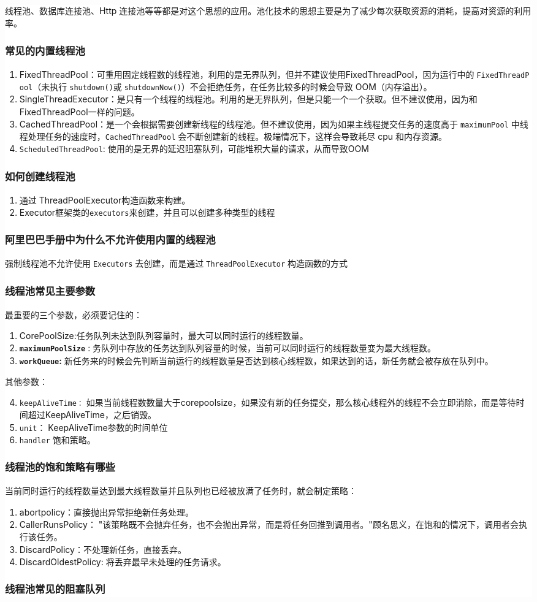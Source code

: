 

线程池、数据库连接池、Http 连接池等等都是对这个思想的应用。池化技术的思想主要是为了减少每次获取资源的消耗，提高对资源的利用率。



### 常见的内置线程池

1. FixedThreadPool：可重用固定线程数的线程池，利用的是无界队列，但并不建议使用FixedThreadPool，因为运行中的 `FixedThreadPool`（未执行 `shutdown()`或 `shutdownNow()`）不会拒绝任务，在任务比较多的时候会导致 OOM（内存溢出）。
2. SingleThreadExecutor：是只有一个线程的线程池。利用的是无界队列，但是只能一个一个获取。但不建议使用，因为和FixedThreadPool一样的问题。
3. CachedThreadPool：是一个会根据需要创建新线程的线程池。但不建议使用，因为如果主线程提交任务的速度高于 `maximumPool` 中线程处理任务的速度时，`CachedThreadPool` 会不断创建新的线程。极端情况下，这样会导致耗尽 cpu 和内存资源。
4. `ScheduledThreadPool`: 使用的是无界的延迟阻塞队列，可能堆积大量的请求，从而导致OOM



### 如何创建线程池

1. 通过 ThreadPoolExecutor构造函数来构建。
2. Executor框架类的`executors`来创建，并且可以创建多种类型的线程



### 阿里巴巴手册中为什么不允许使用内置的线程池



强制线程池不允许使用 `Executors` 去创建，而是通过 `ThreadPoolExecutor` 构造函数的方式



### 线程池常见主要参数

最重要的三个参数，必须要记住的：

1. CorePoolSize:任务队列未达到队列容量时，最大可以同时运行的线程数量。
2. **`maximumPoolSize`** : 务队列中存放的任务达到队列容量的时候，当前可以同时运行的线程数量变为最大线程数。
3. **`workQueue`:** 新任务来的时候会先判断当前运行的线程数量是否达到核心线程数，如果达到的话，新任务就会被存放在队列中。

其他参数：

4. `keepAliveTime：` 如果当前线程数数量大于corepoolsize，如果没有新的任务提交，那么核心线程外的线程不会立即消除，而是等待时间超过KeepAliveTime，之后销毁。
5. `unit`： KeepAliveTime参数的时间单位
6. `handler` 饱和策略。



### 线程池的饱和策略有哪些

当前同时运行的线程数量达到最大线程数量并且队列也已经被放满了任务时，就会制定策略：

1. abortpolicy：直接抛出异常拒绝新任务处理。
2. CallerRunsPolicy： "该策略既不会抛弃任务，也不会抛出异常，而是将任务回推到调用者。"顾名思义，在饱和的情况下，调用者会执行该任务。
3. DiscardPolicy：不处理新任务，直接丢弃。
4. DiscardOldestPolicy: 将丢弃最早未处理的任务请求。



### 线程池常见的阻塞队列
